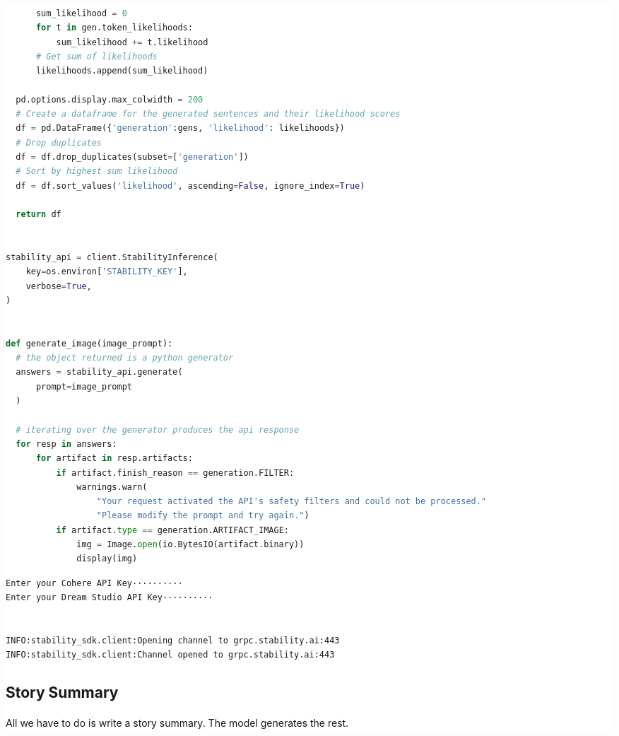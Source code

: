 ```python
      sum_likelihood = 0
      for t in gen.token_likelihoods:
          sum_likelihood += t.likelihood
      # Get sum of likelihoods
      likelihoods.append(sum_likelihood)

  pd.options.display.max_colwidth = 200
  # Create a dataframe for the generated sentences and their likelihood scores
  df = pd.DataFrame({'generation':gens, 'likelihood': likelihoods})
  # Drop duplicates
  df = df.drop_duplicates(subset=['generation'])
  # Sort by highest sum likelihood
  df = df.sort_values('likelihood', ascending=False, ignore_index=True)
  
  return df


stability_api = client.StabilityInference(
    key=os.environ['STABILITY_KEY'], 
    verbose=True,
)


def generate_image(image_prompt):
  # the object returned is a python generator
  answers = stability_api.generate(
      prompt=image_prompt
  )

  # iterating over the generator produces the api response
  for resp in answers:
      for artifact in resp.artifacts:
          if artifact.finish_reason == generation.FILTER:
              warnings.warn(
                  "Your request activated the API's safety filters and could not be processed."
                  "Please modify the prompt and try again.")
          if artifact.type == generation.ARTIFACT_IMAGE:
              img = Image.open(io.BytesIO(artifact.binary))
              display(img)

```

    Enter your Cohere API Key··········
    Enter your Dream Studio API Key··········


    INFO:stability_sdk.client:Opening channel to grpc.stability.ai:443
    INFO:stability_sdk.client:Channel opened to grpc.stability.ai:443


## Story Summary
All we have to do is write a story summary. The model generates the rest.
